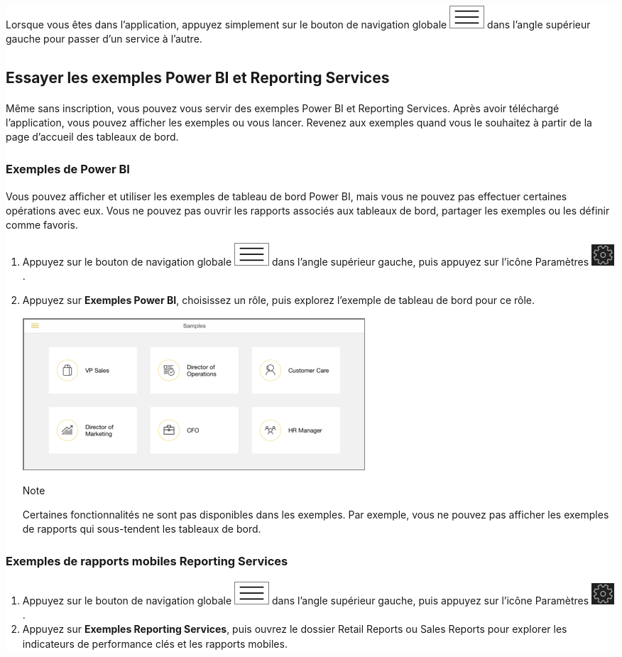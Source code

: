    Lorsque vous êtes dans l’application, appuyez simplement sur le bouton de navigation globale ![Bouton de navigation globale](media/mobile-ipad-app-get-started/power-bi-iphone-global-nav-button.png) dans l’angle supérieur gauche pour passer d’un service à l’autre. 

## <a name="try-the-power-bi-and-reporting-services-samples"></a>Essayer les exemples Power BI et Reporting Services
Même sans inscription, vous pouvez vous servir des exemples Power BI et Reporting Services. Après avoir téléchargé l’application, vous pouvez afficher les exemples ou vous lancer. Revenez aux exemples quand vous le souhaitez à partir de la page d’accueil des tableaux de bord.

### <a name="power-bi-samples"></a>Exemples de Power BI
Vous pouvez afficher et utiliser les exemples de tableau de bord Power BI, mais vous ne pouvez pas effectuer certaines opérations avec eux. Vous ne pouvez pas ouvrir les rapports associés aux tableaux de bord, partager les exemples ou les définir comme favoris.

1. Appuyez sur le bouton de navigation globale ![Bouton de navigation globale](media/mobile-ipad-app-get-started/power-bi-iphone-global-nav-button.png) dans l’angle supérieur gauche, puis appuyez sur l’icône Paramètres ![icône Paramètres](media/mobile-ipad-app-get-started/power-bi-ios-settings-gear.png).
2. Appuyez sur **Exemples Power BI**, choisissez un rôle, puis explorez l’exemple de tableau de bord pour ce rôle.  
   
   ![Exemples de Power BI](media/mobile-ipad-app-get-started/pbi_ipad_samples2.png)
   
   > [!NOTE]
   > Certaines fonctionnalités ne sont pas disponibles dans les exemples. Par exemple, vous ne pouvez pas afficher les exemples de rapports qui sous-tendent les tableaux de bord. 
   > 
   > 

### <a name="reporting-services-mobile-report-samples"></a>Exemples de rapports mobiles Reporting Services
1. Appuyez sur le bouton de navigation globale ![Bouton de navigation globale](media/mobile-ipad-app-get-started/power-bi-iphone-global-nav-button.png) dans l’angle supérieur gauche, puis appuyez sur l’icône Paramètres ![icône Paramètres](media/mobile-ipad-app-get-started/power-bi-ios-settings-gear.png).
2. Appuyez sur **Exemples Reporting Services**, puis ouvrez le dossier Retail Reports ou Sales Reports pour explorer les indicateurs de performance clés et les rapports mobiles.
   